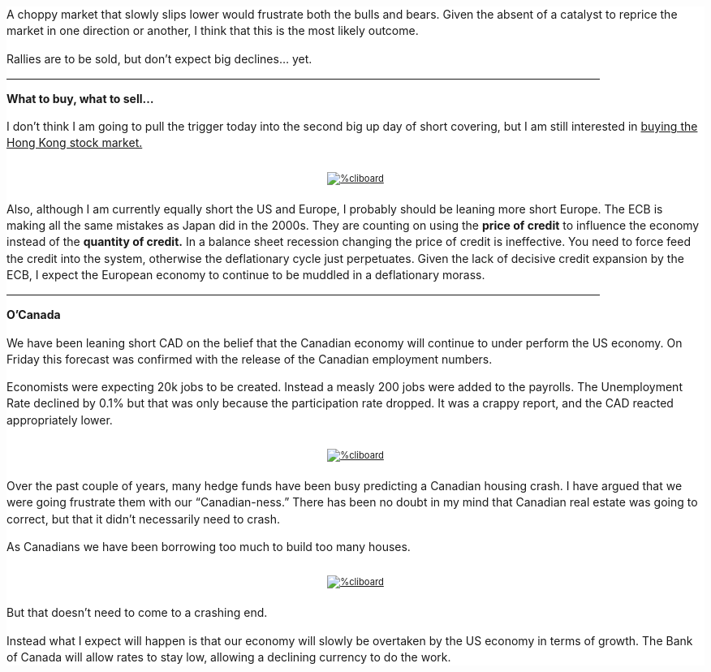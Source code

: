A choppy market that slowly slips lower would frustrate both the bulls and bears. Given the absent of a catalyst to reprice the market in one direction or another, I think that this is the most likely outcome.

Rallies are to be sold, but don&#8217;t expect big declines&#8230; yet.

<hr size="3" width="85%" />

**What to buy, what to sell&#8230;**

I don&#8217;t think I am going to pull the trigger today into the second big up day of short covering, but I am still interested in [buying the Hong Kong stock market.](http://gfbblogs.azurewebsites.net/blog/2014/08/06/aug-0614-small-vs-large-and-when-i-do-get-bullish/) 

<div style="width: image width px; font-size: 80%; text-align: center;">
  <a href="http://themacrotourist.com/pictures/Azure/HSIAug1114.png"><img class="size-full wp-image-14271" style="padding-top: 1.0em;padding-bottom: 0.5em;" alt="%cliboard" src="http://themacrotourist.com/pictures/Azure/HSIAug1114.png" width="600" height="342" /></a>
</div>

Also, although I am currently equally short the US and Europe, I probably should be leaning more short Europe. The ECB is making all the same mistakes as Japan did in the 2000s. They are counting on using the **price of credit** to influence the economy instead of the **quantity of credit.** In a balance sheet recession changing the price of credit is ineffective. You need to force feed the credit into the system, otherwise the deflationary cycle just perpetuates. Given the lack of decisive credit expansion by the ECB, I expect the European economy to continue to be muddled in a deflationary morass. 

<hr size="3" width="85%" />

**O&#8217;Canada**

We have been leaning short CAD on the belief that the Canadian economy will continue to under perform the US economy. On Friday this forecast was confirmed with the release of the Canadian employment numbers.

Economists were expecting 20k jobs to be created. Instead a measly 200 jobs were added to the payrolls. The Unemployment Rate declined by 0.1% but that was only because the participation rate dropped. It was a crappy report, and the CAD reacted appropriately lower.

<div style="width: image width px; font-size: 80%; text-align: center;">
  <a href="http://themacrotourist.com/pictures/Azure/CADGIPAug1114.png"><img class="size-full wp-image-14271" style="padding-top: 1.0em;padding-bottom: 0.5em;" alt="%cliboard" src="http://themacrotourist.com/pictures/Azure/CADGIPAug1114.png" width="600" height="342" /></a>
</div>

Over the past couple of years, many hedge funds have been busy predicting a Canadian housing crash. I have argued that we were going frustrate them with our &#8220;Canadian-ness.&#8221; There has been no doubt in my mind that Canadian real estate was going to correct, but that it didn&#8217;t necessarily need to crash. 

As Canadians we have been borrowing too much to build too many houses. 

<div style="width: image width px; font-size: 80%; text-align: center;">
  <a href="http://themacrotourist.com/pictures/Azure/CanadaAug1114.png"><img class="size-full wp-image-14271" style="padding-top: 1.0em;padding-bottom: 0.5em;" alt="%cliboard" src="http://themacrotourist.com/pictures/Azure/CanadaAug1114.png" width="460" height="600" /></a>
</div>

But that doesn&#8217;t need to come to a crashing end. 

Instead what I expect will happen is that our economy will slowly be overtaken by the US economy in terms of growth. The Bank of Canada will allow rates to stay low, allowing a declining currency to do the work. 

